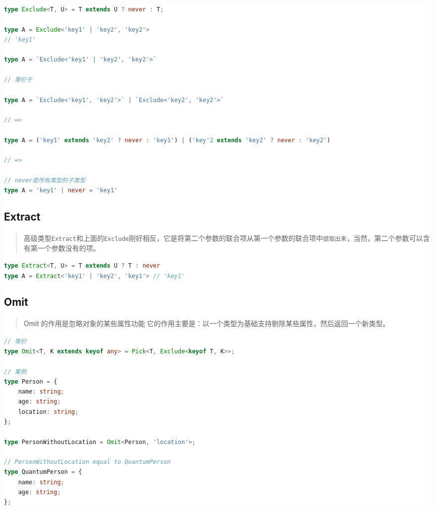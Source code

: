 ```TypeScript
type Exclude<T, U> = T extends U ? never : T;

type A = Exclude<'key1' | 'key2', 'key2'>
// 'key1'

type A = `Exclude<'key1' | 'key2', 'key2'>`

// 等价于

type A = `Exclude<'key1', 'key2'>` | `Exclude<'key2', 'key2'>`

// =>

type A = ('key1' extends 'key2' ? never : 'key1') | ('key'2 extends 'key2' ? never : 'key2')

// =>

// never是所有类型的子类型
type A = 'key1' | never = 'key1'
```

## Extract

> 高级类型`Extract`和上面的`Exclude`刚好相反，它是将第二个参数的联合项从第一个参数的联合项中`提取出来`，当然，第二个参数可以含有第一个参数没有的项。

```TypeScript
type Extract<T, U> = T extends U ? T : never
type A = Extract<'key1' | 'key2', 'key1'> // 'key1'
```

## Omit

> Omit 的作用是忽略对象的某些属性功能 它的作用主要是：以一个类型为基础支持剔除某些属性，然后返回一个新类型。

```TypeScript
// 等价
type Omit<T, K extends keyof any> = Pick<T, Exclude<keyof T, K>>;

// 案例
type Person = {
    name: string;
    age: string;
    location: string;
};

type PersonWithoutLocation = Omit<Person, 'location'>;

// PersonWithoutLocation equal to QuantumPerson
type QuantumPerson = {
    name: string;
    age: string;
};
```
